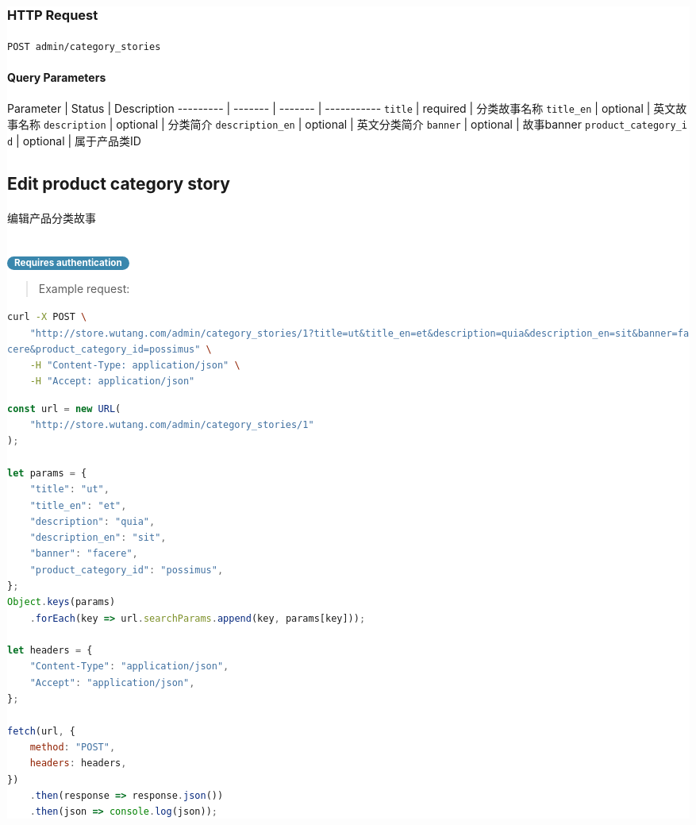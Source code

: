 

### HTTP Request
`POST admin/category_stories`

#### Query Parameters

Parameter | Status | Description
--------- | ------- | ------- | -----------
    `title` |  required  | 分类故事名称
    `title_en` |  optional  | 英文故事名称
    `description` |  optional  | 分类简介
    `description_en` |  optional  | 英文分类简介
    `banner` |  optional  | 故事banner
    `product_category_id` |  optional  | 属于产品类ID




## Edit product category story
编辑产品分类故事

<br><small style="padding: 1px 9px 2px;font-weight: bold;white-space: nowrap;color: #ffffff;-webkit-border-radius: 9px;-moz-border-radius: 9px;border-radius: 9px;background-color: #3a87ad;">Requires authentication</small>
> Example request:

```bash
curl -X POST \
    "http://store.wutang.com/admin/category_stories/1?title=ut&title_en=et&description=quia&description_en=sit&banner=facere&product_category_id=possimus" \
    -H "Content-Type: application/json" \
    -H "Accept: application/json"
```

```javascript
const url = new URL(
    "http://store.wutang.com/admin/category_stories/1"
);

let params = {
    "title": "ut",
    "title_en": "et",
    "description": "quia",
    "description_en": "sit",
    "banner": "facere",
    "product_category_id": "possimus",
};
Object.keys(params)
    .forEach(key => url.searchParams.append(key, params[key]));

let headers = {
    "Content-Type": "application/json",
    "Accept": "application/json",
};

fetch(url, {
    method: "POST",
    headers: headers,
})
    .then(response => response.json())
    .then(json => console.log(json));
```
